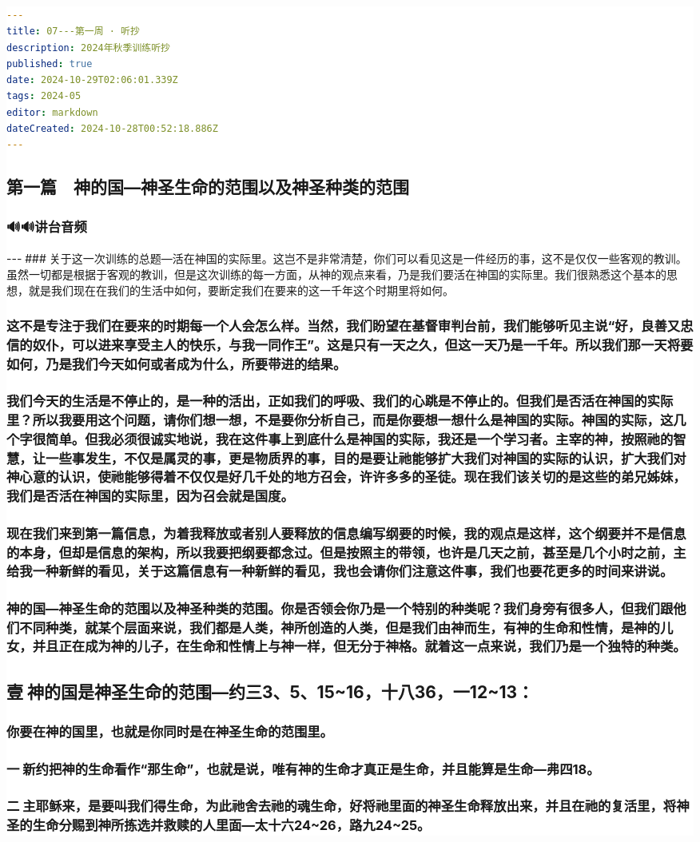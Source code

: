 ```yaml
---
title: 07---第一周 · 听抄
description: 2024年秋季训练听抄
published: true
date: 2024-10-29T02:06:01.339Z
tags: 2024-05
editor: markdown
dateCreated: 2024-10-28T00:52:18.886Z
---
```


## 第一篇　神的国—神圣生命的范围以及神圣种类的范围
### 🔊🔊讲台音频
<audio id="audio" controls="" preload="none">
      <source id="mp3" src="/2024-05/msg/2024-05msg01-c.mp3">
</audio>
---
### 关于这一次训练的总题—活在神国的实际里。这岂不是非常清楚，你们可以看见这是一件经历的事，这不是仅仅一些客观的教训。虽然一切都是根据于客观的教训，但是这次训练的每一方面，从神的观点来看，乃是我们要活在神国的实际里。我们很熟悉这个基本的思想，就是我们现在在我们的生活中如何，要断定我们在要来的这一千年这个时期里将如何。

### 这不是专注于我们在要来的时期每一个人会怎么样。当然，我们盼望在基督审判台前，我们能够听见主说“好，良善又忠信的奴仆，可以进来享受主人的快乐，与我一同作王”。这是只有一天之久，但这一天乃是一千年。所以我们那一天将要如何，乃是我们今天如何或者成为什么，所要带进的结果。

### 我们今天的生活是不停止的，是一种的活出，正如我们的呼吸、我们的心跳是不停止的。但我们是否活在神国的实际里？所以我要用这个问题，请你们想一想，不是要你分析自己，而是你要想一想什么是神国的实际。神国的实际，这几个字很简单。但我必须很诚实地说，我在这件事上到底什么是神国的实际，我还是一个学习者。主宰的神，按照祂的智慧，让一些事发生，不仅是属灵的事，更是物质界的事，目的是要让祂能够扩大我们对神国的实际的认识，扩大我们对神心意的认识，使祂能够得着不仅仅是好几千处的地方召会，许许多多的圣徒。现在我们该关切的是这些的弟兄姊妹，我们是否活在神国的实际里，因为召会就是国度。

### 现在我们来到第一篇信息，为着我释放或者别人要释放的信息编写纲要的时候，我的观点是这样，这个纲要并不是信息的本身，但却是信息的架构，所以我要把纲要都念过。但是按照主的带领，也许是几天之前，甚至是几个小时之前，主给我一种新鲜的看见，关于这篇信息有一种新鲜的看见，我也会请你们注意这件事，我们也要花更多的时间来讲说。

### 神的国—神圣生命的范围以及神圣种类的范围。你是否领会你乃是一个特别的种类呢？我们身旁有很多人，但我们跟他们不同种类，就某个层面来说，我们都是人类，神所创造的人类，但是我们由神而生，有神的生命和性情，是神的儿女，并且正在成为神的儿子，在生命和性情上与神一样，但无分于神格。就着这一点来说，我们乃是一个独特的种类。

## 壹  神的国是神圣生命的范围—约三3、5、15~16，十八36，一12~13：

### 你要在神的国里，也就是你同时是在神圣生命的范围里。

### 一  新约把神的生命看作“那生命”，也就是说，唯有神的生命才真正是生命，并且能算是生命—弗四18。

### 二  主耶稣来，是要叫我们得生命，为此祂舍去祂的魂生命，好将祂里面的神圣生命释放出来，并且在祂的复活里，将神圣的生命分赐到神所拣选并救赎的人里面—太十六24~26，路九24~25。

